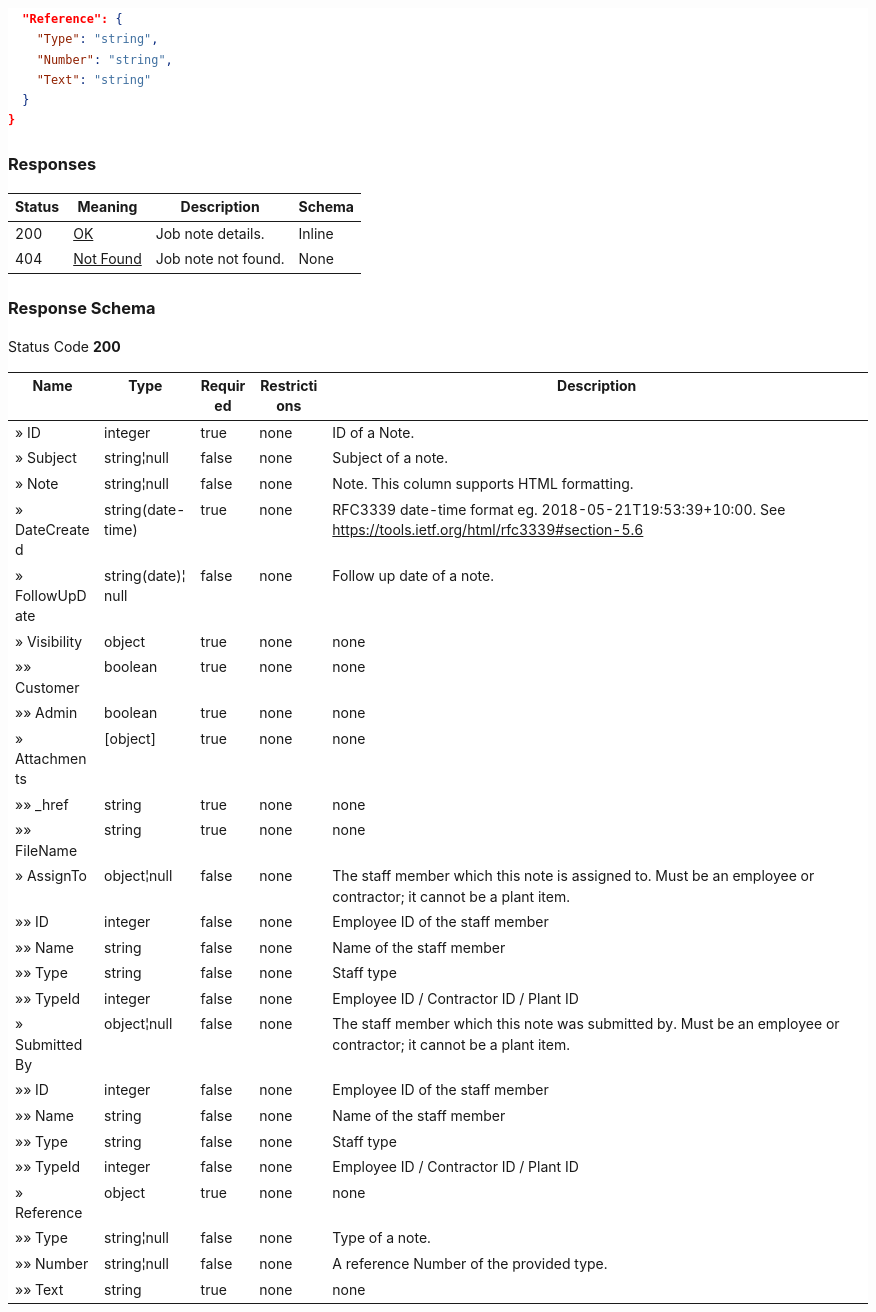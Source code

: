 ```json
  "Reference": {
    "Type": "string",
    "Number": "string",
    "Text": "string"
  }
}
```

<h3 id="a800c5f997273a63940c26b725f93c61-responses">Responses</h3>

|Status|Meaning|Description|Schema|
|---|---|---|---|
|200|[OK](https://tools.ietf.org/html/rfc7231#section-6.3.1)|Job note details.|Inline|
|404|[Not Found](https://tools.ietf.org/html/rfc7231#section-6.5.4)|Job note not found.|None|

<h3 id="a800c5f997273a63940c26b725f93c61-responseschema">Response Schema</h3>

Status Code **200**

|Name|Type|Required|Restrictions|Description|
|---|---|---|---|---|
|» ID|integer|true|none|ID of a Note.|
|» Subject|string¦null|false|none|Subject of a note.|
|» Note|string¦null|false|none|Note. This column supports HTML formatting.|
|» DateCreated|string(date-time)|true|none|RFC3339 date-time format eg. 2018-05-21T19:53:39+10:00. See https://tools.ietf.org/html/rfc3339#section-5.6|
|» FollowUpDate|string(date)¦null|false|none|Follow up date of a note.|
|» Visibility|object|true|none|none|
|»» Customer|boolean|true|none|none|
|»» Admin|boolean|true|none|none|
|» Attachments|[object]|true|none|none|
|»» _href|string|true|none|none|
|»» FileName|string|true|none|none|
|» AssignTo|object¦null|false|none|The staff member which this note is assigned to. Must be an employee or contractor; it cannot be a plant item.|
|»» ID|integer|false|none|Employee ID of the staff member|
|»» Name|string|false|none|Name of the staff member|
|»» Type|string|false|none|Staff type|
|»» TypeId|integer|false|none|Employee ID / Contractor ID / Plant ID|
|» SubmittedBy|object¦null|false|none|The staff member which this note was submitted by. Must be an employee or contractor; it cannot be a plant item.|
|»» ID|integer|false|none|Employee ID of the staff member|
|»» Name|string|false|none|Name of the staff member|
|»» Type|string|false|none|Staff type|
|»» TypeId|integer|false|none|Employee ID / Contractor ID / Plant ID|
|» Reference|object|true|none|none|
|»» Type|string¦null|false|none|Type of a note.|
|»» Number|string¦null|false|none|A reference Number of the provided type.|
|»» Text|string|true|none|none|
